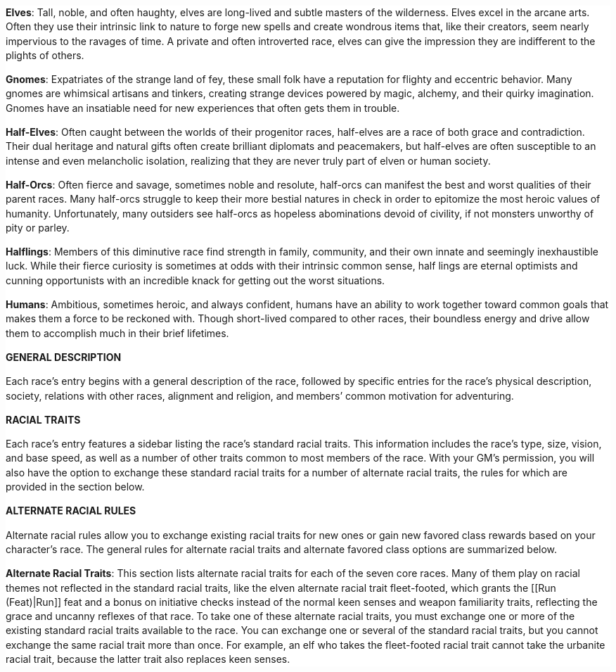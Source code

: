 **Elves**: Tall, noble, and often haughty, elves are long-lived and subtle masters of the wilderness. Elves excel in the arcane arts. Often they use their intrinsic link to nature to forge new spells and create wondrous items that, like their creators, seem nearly impervious to the ravages of time. A private and often introverted race, elves can give the impression they are indifferent to the plights of others.

**Gnomes**: Expatriates of the strange land of fey, these small folk have a reputation for flighty and eccentric behavior. Many gnomes are whimsical artisans and tinkers, creating strange devices powered by magic, alchemy, and their quirky imagination. Gnomes have an insatiable need for new experiences that often gets them in trouble.

**Half-Elves**: Often caught between the worlds of their progenitor races, half-elves are a race of both grace and contradiction. Their dual heritage and natural gifts often create brilliant diplomats and peacemakers, but half-elves are often susceptible to an intense and even melancholic isolation, realizing that they are never truly part of elven or human society.

**Half-Orcs**: Often fierce and savage, sometimes noble and resolute, half-orcs can manifest the best and worst qualities of their parent races. Many half-orcs struggle to keep their more bestial natures in check in order to epitomize the most heroic values of humanity. Unfortunately, many outsiders see half-orcs as hopeless abominations devoid of civility, if not monsters unworthy of pity or parley.

**Halflings**: Members of this diminutive race find strength in family, community, and their own innate and seemingly inexhaustible luck. While their fierce curiosity is sometimes at odds with their intrinsic common sense, half lings are eternal optimists and cunning opportunists with an incredible knack for getting out the worst situations.

**Humans**: Ambitious, sometimes heroic, and always confident, humans have an ability to work together toward common goals that makes them a force to be reckoned with. Though short-lived compared to other races, their boundless energy and drive allow them to accomplish much in their brief lifetimes.

**GENERAL DESCRIPTION**

Each race’s entry begins with a general description of the race, followed by specific entries for the race’s physical description, society, relations with other races, alignment and religion, and members’ common motivation for adventuring.

**RACIAL TRAITS**

Each race’s entry features a sidebar listing the race’s standard racial traits. This information includes the race’s type, size, vision, and base speed, as well as a number of other traits common to most members of the race. With your GM’s permission, you will also have the option to exchange these standard racial traits for a number of alternate racial traits, the rules for which are provided in the section below.

**ALTERNATE RACIAL RULES**

Alternate racial rules allow you to exchange existing racial traits for new ones or gain new favored class rewards based on your character’s race. The general rules for alternate racial traits and alternate favored class options are summarized below.

**Alternate Racial Traits**: This section lists alternate racial traits for each of the seven core races. Many of them play on racial themes not reflected in the standard racial traits, like the elven alternate racial trait fleet-footed, which grants the [[Run (Feat)|Run]] feat and a bonus on initiative checks instead of the normal keen senses and weapon familiarity traits, reflecting the grace and uncanny reflexes of that race. To take one of these alternate racial traits, you must exchange one or more of the existing standard racial traits available to the race. You can exchange one or several of the standard racial traits, but you cannot exchange the same racial trait more than once. For example, an elf who takes the fleet-footed racial trait cannot take the urbanite racial trait, because the latter trait also replaces keen senses.
